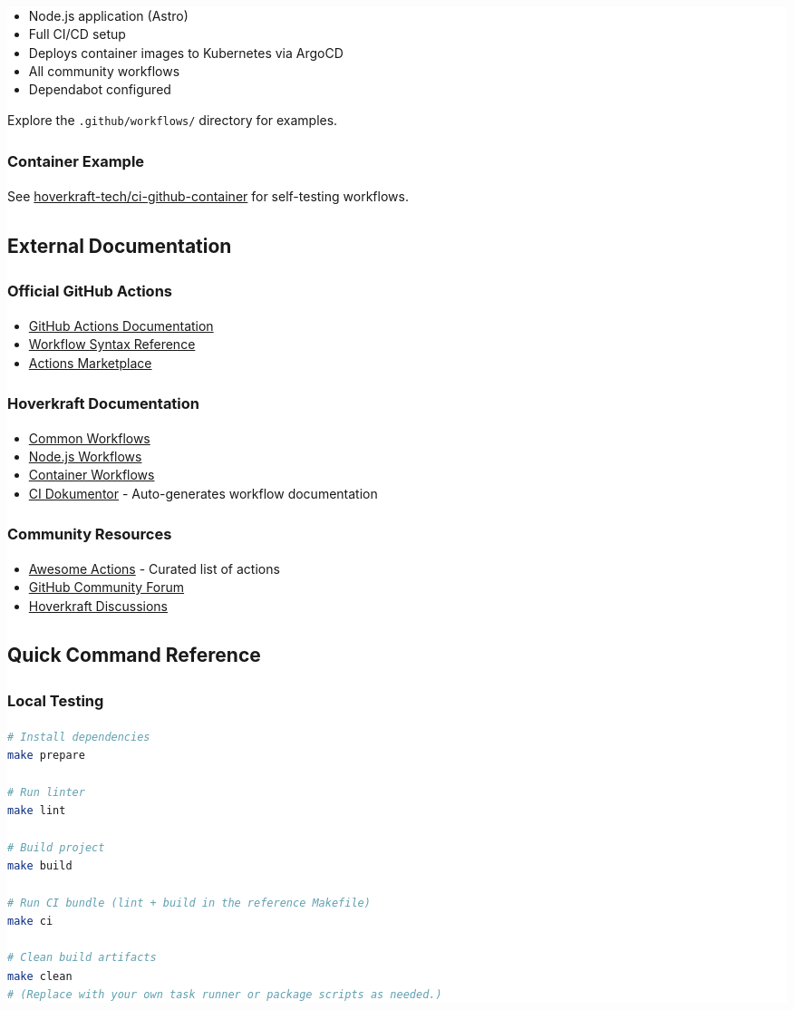 - Node.js application (Astro)
- Full CI/CD setup
- Deploys container images to Kubernetes via ArgoCD
- All community workflows
- Dependabot configured

Explore the `.github/workflows/` directory for examples.

### Container Example

See [hoverkraft-tech/ci-github-container](https://github.com/hoverkraft-tech/ci-github-container) for self-testing workflows.

## External Documentation

### Official GitHub Actions

- [GitHub Actions Documentation](https://docs.github.com/en/actions)
- [Workflow Syntax Reference](https://docs.github.com/en/actions/reference/workflow-syntax-for-github-actions)
- [Actions Marketplace](https://github.com/marketplace?type=actions)

### Hoverkraft Documentation

- [Common Workflows](https://hoverkraft-tech.github.io/ci-github-common/)
- [Node.js Workflows](https://hoverkraft-tech.github.io/ci-github-nodejs/)
- [Container Workflows](https://hoverkraft-tech.github.io/ci-github-container/)
- [CI Dokumentor](https://hoverkraft-tech.github.io/ci-dokumentor/) - Auto-generates workflow documentation

### Community Resources

- [Awesome Actions](https://github.com/sdras/awesome-actions) - Curated list of actions
- [GitHub Community Forum](https://github.community/c/code-to-cloud/github-actions)
- [Hoverkraft Discussions](https://github.com/orgs/hoverkraft-tech/discussions)

## Quick Command Reference

### Local Testing

```bash
# Install dependencies
make prepare

# Run linter
make lint

# Build project
make build

# Run CI bundle (lint + build in the reference Makefile)
make ci

# Clean build artifacts
make clean
# (Replace with your own task runner or package scripts as needed.)
```
